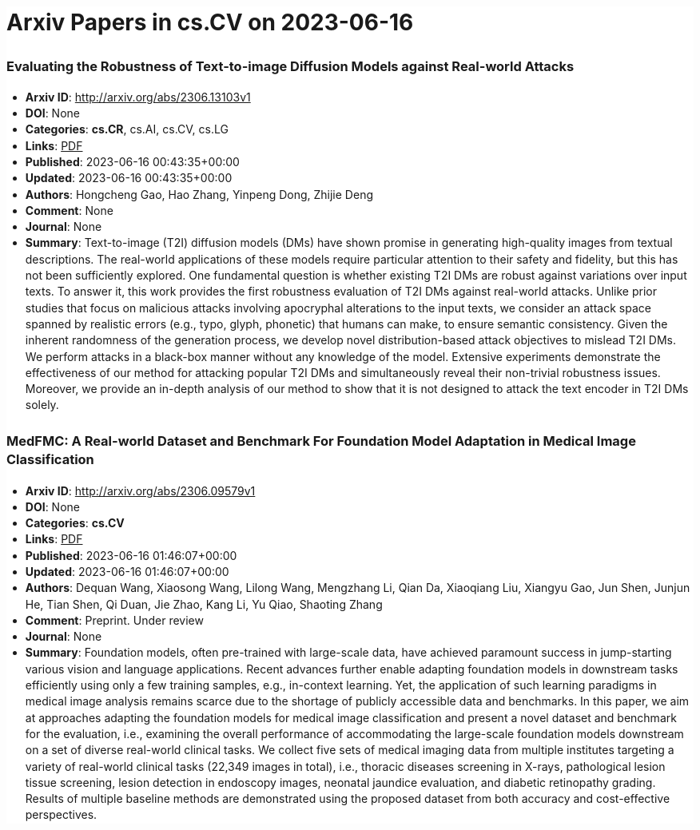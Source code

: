 # Arxiv Papers in cs.CV on 2023-06-16
### Evaluating the Robustness of Text-to-image Diffusion Models against Real-world Attacks
- **Arxiv ID**: http://arxiv.org/abs/2306.13103v1
- **DOI**: None
- **Categories**: **cs.CR**, cs.AI, cs.CV, cs.LG
- **Links**: [PDF](http://arxiv.org/pdf/2306.13103v1)
- **Published**: 2023-06-16 00:43:35+00:00
- **Updated**: 2023-06-16 00:43:35+00:00
- **Authors**: Hongcheng Gao, Hao Zhang, Yinpeng Dong, Zhijie Deng
- **Comment**: None
- **Journal**: None
- **Summary**: Text-to-image (T2I) diffusion models (DMs) have shown promise in generating high-quality images from textual descriptions. The real-world applications of these models require particular attention to their safety and fidelity, but this has not been sufficiently explored. One fundamental question is whether existing T2I DMs are robust against variations over input texts. To answer it, this work provides the first robustness evaluation of T2I DMs against real-world attacks. Unlike prior studies that focus on malicious attacks involving apocryphal alterations to the input texts, we consider an attack space spanned by realistic errors (e.g., typo, glyph, phonetic) that humans can make, to ensure semantic consistency. Given the inherent randomness of the generation process, we develop novel distribution-based attack objectives to mislead T2I DMs. We perform attacks in a black-box manner without any knowledge of the model. Extensive experiments demonstrate the effectiveness of our method for attacking popular T2I DMs and simultaneously reveal their non-trivial robustness issues. Moreover, we provide an in-depth analysis of our method to show that it is not designed to attack the text encoder in T2I DMs solely.



### MedFMC: A Real-world Dataset and Benchmark For Foundation Model Adaptation in Medical Image Classification
- **Arxiv ID**: http://arxiv.org/abs/2306.09579v1
- **DOI**: None
- **Categories**: **cs.CV**
- **Links**: [PDF](http://arxiv.org/pdf/2306.09579v1)
- **Published**: 2023-06-16 01:46:07+00:00
- **Updated**: 2023-06-16 01:46:07+00:00
- **Authors**: Dequan Wang, Xiaosong Wang, Lilong Wang, Mengzhang Li, Qian Da, Xiaoqiang Liu, Xiangyu Gao, Jun Shen, Junjun He, Tian Shen, Qi Duan, Jie Zhao, Kang Li, Yu Qiao, Shaoting Zhang
- **Comment**: Preprint. Under review
- **Journal**: None
- **Summary**: Foundation models, often pre-trained with large-scale data, have achieved paramount success in jump-starting various vision and language applications. Recent advances further enable adapting foundation models in downstream tasks efficiently using only a few training samples, e.g., in-context learning. Yet, the application of such learning paradigms in medical image analysis remains scarce due to the shortage of publicly accessible data and benchmarks. In this paper, we aim at approaches adapting the foundation models for medical image classification and present a novel dataset and benchmark for the evaluation, i.e., examining the overall performance of accommodating the large-scale foundation models downstream on a set of diverse real-world clinical tasks. We collect five sets of medical imaging data from multiple institutes targeting a variety of real-world clinical tasks (22,349 images in total), i.e., thoracic diseases screening in X-rays, pathological lesion tissue screening, lesion detection in endoscopy images, neonatal jaundice evaluation, and diabetic retinopathy grading. Results of multiple baseline methods are demonstrated using the proposed dataset from both accuracy and cost-effective perspectives.
